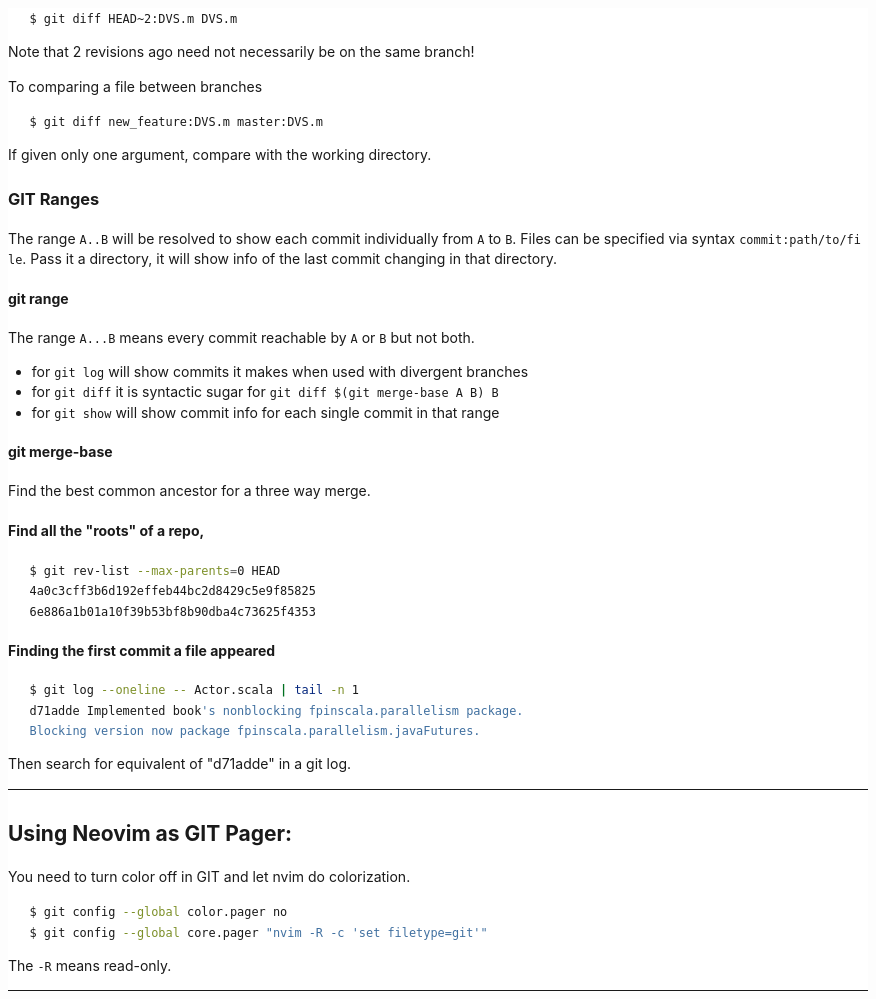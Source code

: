 ```bash
   $ git diff HEAD~2:DVS.m DVS.m
```
Note that 2 revisions ago need not necessarily be on the same branch!

To comparing a file between branches

```bash
   $ git diff new_feature:DVS.m master:DVS.m
```
If given only one argument, compare with the working directory.

### GIT Ranges

The range `A..B` will be resolved to show each commit individually from
`A` to `B`. Files can be specified via syntax `commit:path/to/file`.
Pass it a directory, it will show info of the last commit changing in
that directory.

#### git range

The range `A...B` means every commit reachable by `A` or `B` but not both.

* for `git log` will show commits it makes when used with divergent branches
* for `git diff` it is syntactic sugar for `git diff $(git merge-base A B) B`
* for `git show` will show commit info for each single commit in that range

#### git merge-base

Find the best common ancestor for a three way merge.

#### Find all the "roots" of a repo,

```bash
   $ git rev-list --max-parents=0 HEAD
   4a0c3cff3b6d192effeb44bc2d8429c5e9f85825
   6e886a1b01a10f39b53bf8b90dba4c73625f4353
```

#### Finding the first commit a file appeared

```bash
   $ git log --oneline -- Actor.scala | tail -n 1
   d71adde Implemented book's nonblocking fpinscala.parallelism package.
   Blocking version now package fpinscala.parallelism.javaFutures.
```
Then search for equivalent of "d71adde" in a git log.

---

## Using Neovim as GIT Pager:

You need to turn color off in GIT and let nvim do colorization.

```bash
   $ git config --global color.pager no
   $ git config --global core.pager "nvim -R -c 'set filetype=git'"
```
The `-R` means read-only.

---